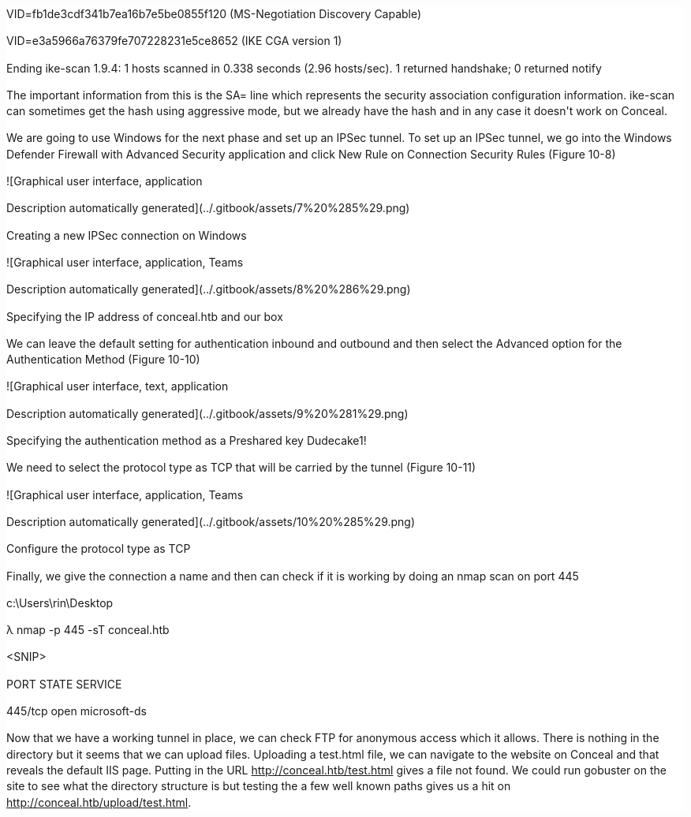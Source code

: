  VID=fb1de3cdf341b7ea16b7e5be0855f120 \(MS-Negotiation Discovery Capable\)

 VID=e3a5966a76379fe707228231e5ce8652 \(IKE CGA version 1\)

Ending ike-scan 1.9.4: 1 hosts scanned in 0.338 seconds \(2.96 hosts/sec\). 1 returned handshake; 0 returned notify

The important information from this is the SA= line which represents the security association configuration information. ike-scan can sometimes get the hash using aggressive mode, but we already have the hash and in any case it doesn't work on Conceal.

We are going to use Windows for the next phase and set up an IPSec tunnel. To set up an IPSec tunnel, we go into the Windows Defender Firewall with Advanced Security application and click New Rule on Connection Security Rules \(Figure 10-8\)

![Graphical user interface, application

Description automatically generated](../.gitbook/assets/7%20%285%29.png)

Creating a new IPSec connection on Windows

![Graphical user interface, application, Teams

Description automatically generated](../.gitbook/assets/8%20%286%29.png)

Specifying the IP address of conceal.htb and our box

We can leave the default setting for authentication inbound and outbound and then select the Advanced option for the Authentication Method \(Figure 10-10\)

![Graphical user interface, text, application

Description automatically generated](../.gitbook/assets/9%20%281%29.png)

Specifying the authentication method as a Preshared key Dudecake1!

We need to select the protocol type as TCP that will be carried by the tunnel \(Figure 10-11\)

![Graphical user interface, application, Teams

Description automatically generated](../.gitbook/assets/10%20%285%29.png)

Configure the protocol type as TCP

Finally, we give the connection a name and then can check if it is working by doing an nmap scan on port 445

c:\Users\rin\Desktop

λ nmap -p 445 -sT conceal.htb

&lt;SNIP&gt;

PORT STATE SERVICE

445/tcp open microsoft-ds

Now that we have a working tunnel in place, we can check FTP for anonymous access which it allows. There is nothing in the directory but it seems that we can upload files. Uploading a test.html file, we can navigate to the website on Conceal and that reveals the default IIS page. Putting in the URL http://conceal.htb/test.html gives a file not found. We could run gobuster on the site to see what the directory structure is but testing the a few well known paths gives us a hit on http://conceal.htb/upload/test.html.
